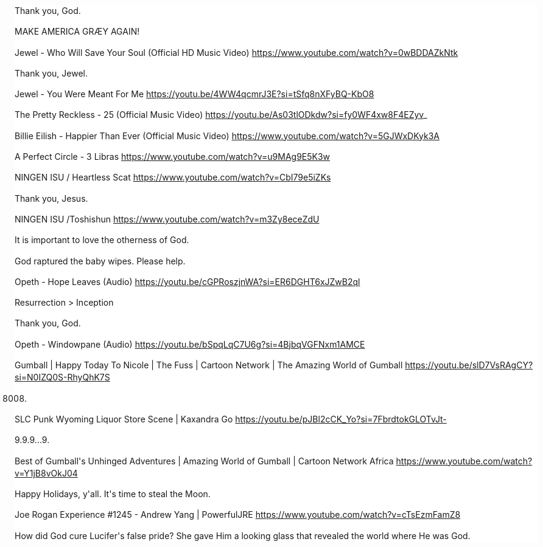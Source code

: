 Thank you, God.

MAKE AMERICA GRÆY AGAIN!

Jewel - Who Will Save Your Soul (Official HD Music Video)
https://www.youtube.com/watch?v=0wBDDAZkNtk

Thank you, Jewel.

Jewel - You Were Meant For Me
https://youtu.be/4WW4qcmrJ3E?si=tSfq8nXFyBQ-KbO8

The Pretty Reckless - 25 (Official Music Video)
https://youtu.be/As03tlODkdw?si=fy0WF4xw8F4EZyv_

Billie Eilish - Happier Than Ever (Official Music Video)
https://www.youtube.com/watch?v=5GJWxDKyk3A

A Perfect Circle - 3 Libras
https://www.youtube.com/watch?v=u9MAg9E5K3w

NINGEN ISU / Heartless Scat
https://www.youtube.com/watch?v=CbI79e5iZKs

Thank you, Jesus.

NINGEN ISU /Toshishun
https://www.youtube.com/watch?v=m3Zy8eceZdU

It is important to love the otherness of God.

God raptured the baby wipes.  Please help.

Opeth - Hope Leaves (Audio)
https://youtu.be/cGPRoszjnWA?si=ER6DGHT6xJZwB2ql

Resurrection > Inception

Thank you, God.

Opeth - Windowpane (Audio)
https://youtu.be/bSpqLqC7U6g?si=4BjbqVGFNxm1AMCE

Gumball | Happy Today To Nicole | The Fuss | Cartoon Network | The Amazing World of Gumball
https://youtu.be/slD7VsRAgCY?si=N0IZQ0S-RhyQhK7S

8008.

SLC Punk Wyoming Liquor Store Scene | Kaxandra Go
https://youtu.be/pJBl2cCK_Yo?si=7FbrdtokGLOTvJt-

9.9.9...9.

Best of Gumball's Unhinged Adventures | Amazing World of Gumball | Cartoon Network Africa
https://www.youtube.com/watch?v=Y1jB8vOkJ04

Happy Holidays, y'all.  It's time to steal the Moon.

Joe Rogan Experience #1245 - Andrew Yang | PowerfulJRE
https://www.youtube.com/watch?v=cTsEzmFamZ8

How did God cure Lucifer's false pride?  She gave Him a looking glass that revealed the world where He was God.
